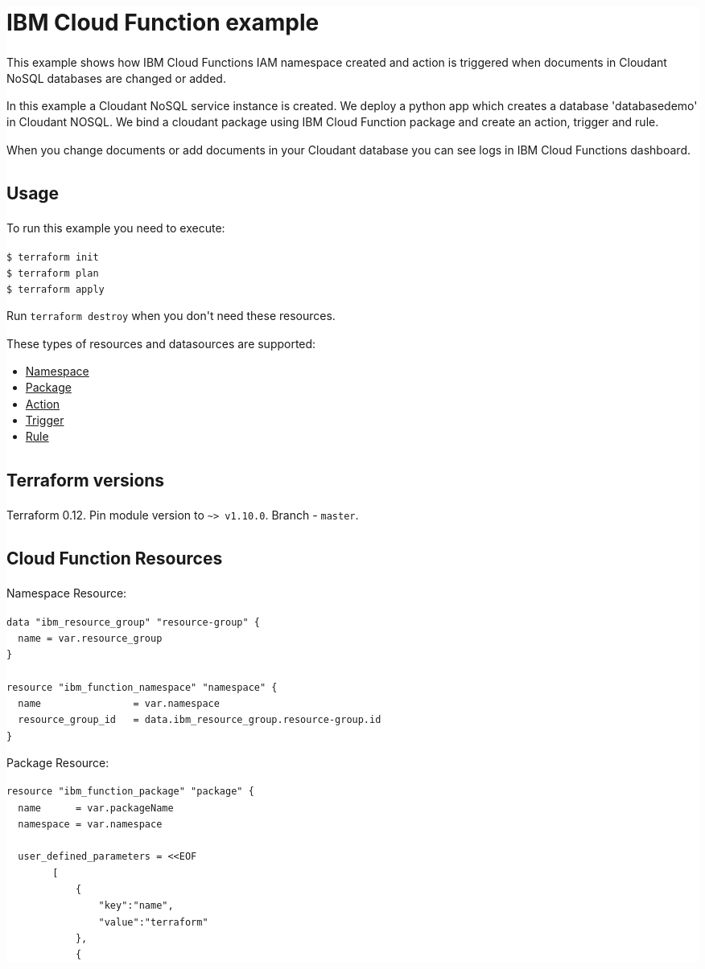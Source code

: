 # IBM Cloud Function example

This example shows how IBM Cloud Functions IAM namespace created and action is triggered when documents in Cloudant NoSQL databases are changed or added.

In this example a Cloudant NoSQL service instance is created. We deploy a python app which creates a database 'databasedemo' in Cloudant  NOSQL. We bind a cloudant package using IBM Cloud Function package and create an action, trigger and rule.

When you change documents or add documents in your Cloudant database you can see logs in IBM Cloud Functions dashboard.

## Usage

To run this example you need to execute:

```bash
$ terraform init
$ terraform plan
$ terraform apply
```

Run `terraform destroy` when you don't need these resources.

These types of resources and datasources are supported:

* [ Namespace ](https://cloud.ibm.com/docs/terraform?topic=terraform-function-data-sources#fn-namespace_ds)
* [ Package ](https://cloud.ibm.com/docs/terraform?topic=terraform-function-data-sources#fn-package)
* [ Action ](https://cloud.ibm.com/docs/terraform?topic=terraform-function-data-sources#fn-action)
* [ Trigger ](https://cloud.ibm.com/docs/terraform?topic=terraform-function-data-sources#fn-trigger)
* [ Rule ](https://cloud.ibm.com/docs/terraform?topic=terraform-function-data-sources#fn-rule)

## Terraform versions

Terraform 0.12. Pin module version to `~> v1.10.0`. Branch - `master`.

## Cloud Function Resources

Namespace Resource:
```hcl
data "ibm_resource_group" "resource-group" {
  name = var.resource_group
}

resource "ibm_function_namespace" "namespace" {
  name                = var.namespace
  resource_group_id   = data.ibm_resource_group.resource-group.id
}
```
Package Resource:
```hcl
resource "ibm_function_package" "package" {
  name      = var.packageName
  namespace = var.namespace

  user_defined_parameters = <<EOF
        [
    		{
        		"key":"name",
        		"value":"terraform"
    		},
    		{
```